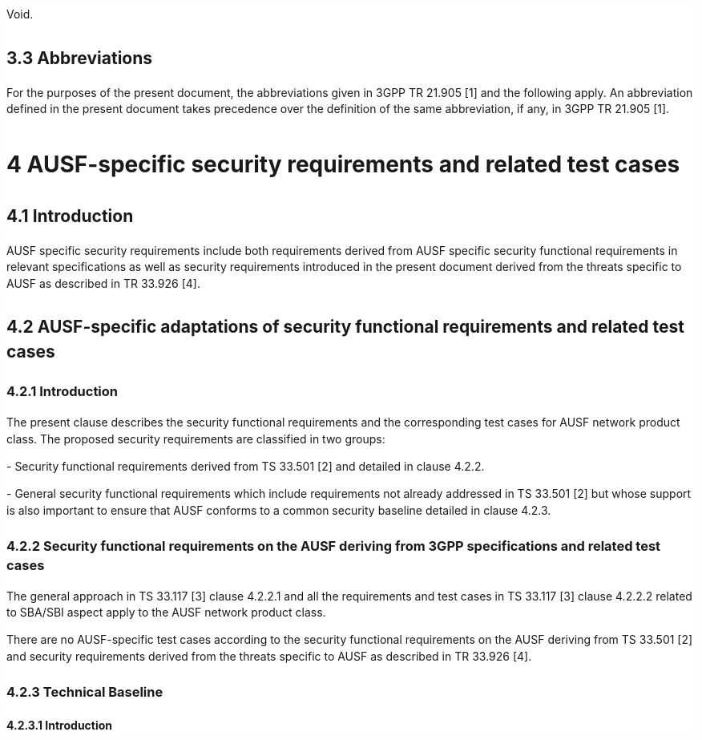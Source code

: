 Void.

3.3 Abbreviations
-----------------

For the purposes of the present document, the abbreviations given in
3GPP TR 21.905 \[1\] and the following apply. An abbreviation defined in
the present document takes precedence over the definition of the same
abbreviation, if any, in 3GPP TR 21.905 \[1\].

4 AUSF-specific security requirements and related test cases
============================================================

4.1 Introduction
----------------

AUSF specific security requirements include both requirements derived
from AUSF specific security functional requirements in relevant
specifications as well as security requirements introduced in the
present document derived from the threats specific to AUSF as described
in TR 33.926 \[4\].

4.2 AUSF-specific adaptations of security functional requirements and related test cases
----------------------------------------------------------------------------------------

### 4.2.1 Introduction

The present clause describes the security functional requirements and
the corresponding test cases for AUSF network product class. The
proposed security requirements are classified in two groups:

\- Security functional requirements derived from TS 33.501 \[2\] and
detailed in clause 4.2.2.

\- General security functional requirements which include requirements
not already addressed in TS 33.501 \[2\] but whose support is also
important to ensure that AUSF conforms to a common security baseline
detailed in clause 4.2.3.

### 4.2.2 Security functional requirements on the AUSF deriving from 3GPP specifications and related test cases

The general approach in TS 33.117 \[3\] clause 4.2.2.1 and all the
requirements and test cases in TS 33.117 \[3\] clause 4.2.2.2 related to
SBA/SBI aspect apply to the AUSF network product class.

There are no AUSF-specific test cases according to the security
functional requirements on the AUSF deriving from TS 33.501 \[2\] and
security requirements derived from the threats specific to AUSF as
described in TR 33.926 \[4\].

### 4.2.3 Technical Baseline

#### 4.2.3.1 Introduction
